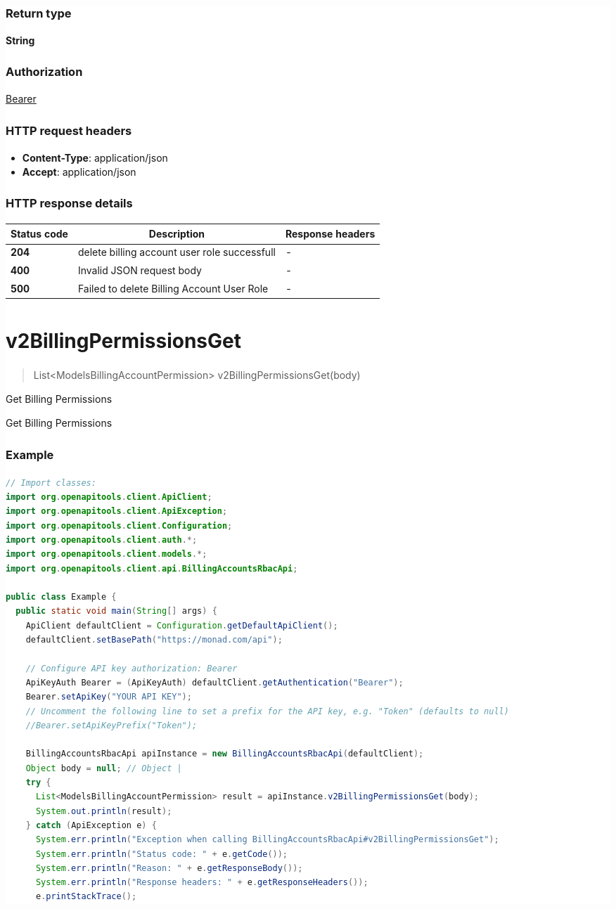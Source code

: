 ### Return type

**String**

### Authorization

[Bearer](../README.md#Bearer)

### HTTP request headers

 - **Content-Type**: application/json
 - **Accept**: application/json

### HTTP response details
| Status code | Description | Response headers |
|-------------|-------------|------------------|
| **204** | delete billing account user role successfull |  -  |
| **400** | Invalid JSON request body |  -  |
| **500** | Failed to delete Billing Account User Role |  -  |

<a id="v2BillingPermissionsGet"></a>
# **v2BillingPermissionsGet**
> List&lt;ModelsBillingAccountPermission&gt; v2BillingPermissionsGet(body)

Get Billing Permissions

Get Billing Permissions

### Example
```java
// Import classes:
import org.openapitools.client.ApiClient;
import org.openapitools.client.ApiException;
import org.openapitools.client.Configuration;
import org.openapitools.client.auth.*;
import org.openapitools.client.models.*;
import org.openapitools.client.api.BillingAccountsRbacApi;

public class Example {
  public static void main(String[] args) {
    ApiClient defaultClient = Configuration.getDefaultApiClient();
    defaultClient.setBasePath("https://monad.com/api");
    
    // Configure API key authorization: Bearer
    ApiKeyAuth Bearer = (ApiKeyAuth) defaultClient.getAuthentication("Bearer");
    Bearer.setApiKey("YOUR API KEY");
    // Uncomment the following line to set a prefix for the API key, e.g. "Token" (defaults to null)
    //Bearer.setApiKeyPrefix("Token");

    BillingAccountsRbacApi apiInstance = new BillingAccountsRbacApi(defaultClient);
    Object body = null; // Object | 
    try {
      List<ModelsBillingAccountPermission> result = apiInstance.v2BillingPermissionsGet(body);
      System.out.println(result);
    } catch (ApiException e) {
      System.err.println("Exception when calling BillingAccountsRbacApi#v2BillingPermissionsGet");
      System.err.println("Status code: " + e.getCode());
      System.err.println("Reason: " + e.getResponseBody());
      System.err.println("Response headers: " + e.getResponseHeaders());
      e.printStackTrace();
```
